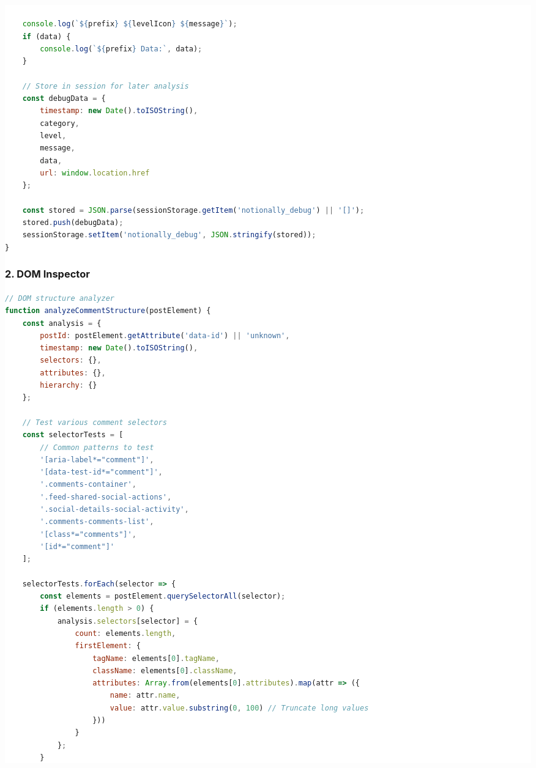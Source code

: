 ```javascript
    
    console.log(`${prefix} ${levelIcon} ${message}`);
    if (data) {
        console.log(`${prefix} Data:`, data);
    }
    
    // Store in session for later analysis
    const debugData = {
        timestamp: new Date().toISOString(),
        category,
        level,
        message,
        data,
        url: window.location.href
    };
    
    const stored = JSON.parse(sessionStorage.getItem('notionally_debug') || '[]');
    stored.push(debugData);
    sessionStorage.setItem('notionally_debug', JSON.stringify(stored));
}
```

### 2. DOM Inspector

```javascript
// DOM structure analyzer
function analyzeCommentStructure(postElement) {
    const analysis = {
        postId: postElement.getAttribute('data-id') || 'unknown',
        timestamp: new Date().toISOString(),
        selectors: {},
        attributes: {},
        hierarchy: {}
    };
    
    // Test various comment selectors
    const selectorTests = [
        // Common patterns to test
        '[aria-label*="comment"]',
        '[data-test-id*="comment"]',
        '.comments-container',
        '.feed-shared-social-actions',
        '.social-details-social-activity',
        '.comments-comments-list',
        '[class*="comments"]',
        '[id*="comment"]'
    ];
    
    selectorTests.forEach(selector => {
        const elements = postElement.querySelectorAll(selector);
        if (elements.length > 0) {
            analysis.selectors[selector] = {
                count: elements.length,
                firstElement: {
                    tagName: elements[0].tagName,
                    className: elements[0].className,
                    attributes: Array.from(elements[0].attributes).map(attr => ({
                        name: attr.name,
                        value: attr.value.substring(0, 100) // Truncate long values
                    }))
                }
            };
        }
```
